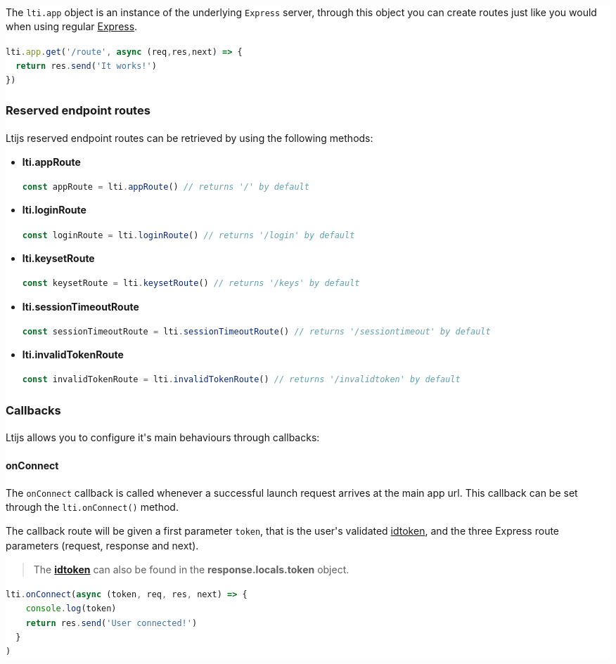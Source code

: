 The `lti.app` object is an instance of the underlying `Express` server, through this object you can create routes just like you would when using regular [Express](https://expressjs.com/).

```javascript
lti.app.get('/route', async (req,res,next) => {
  return res.send('It works!')
})
```

### Reserved endpoint routes

Ltijs reserved endpoint routes can be retrieved by using the following methods:

- **lti.appRoute**

  ```javascript
  const appRoute = lti.appRoute() // returns '/' by default
  ```

- **lti.loginRoute**

  ```javascript
  const loginRoute = lti.loginRoute() // returns '/login' by default
  ```
- **lti.keysetRoute**

  ```javascript
  const keysetRoute = lti.keysetRoute() // returns '/keys' by default
  ```

- **lti.sessionTimeoutRoute**

  ```javascript
  const sessionTimeoutRoute = lti.sessionTimeoutRoute() // returns '/sessiontimeout' by default
  ```

- **lti.invalidTokenRoute**

  ```javascript
  const invalidTokenRoute = lti.invalidTokenRoute() // returns '/invalidtoken' by default
  ```


### Callbacks

Ltijs allows you to configure it's main behaviours through callbacks:

#### onConnect

The `onConnect` callback is called whenever a successful launch request arrives at the main app url. This callback can be set through the `lti.onConnect()` method. 

The callback route will be given a first parameter `token`, that is the user's validated [idtoken](#idtoken), and the three Express route parameters (request, response and next).

> The **[idtoken](#idtoken)** can also be found in the **response.locals.token** object.

```javascript
lti.onConnect(async (token, req, res, next) => {
    console.log(token)
    return res.send('User connected!')
  }
)
```

